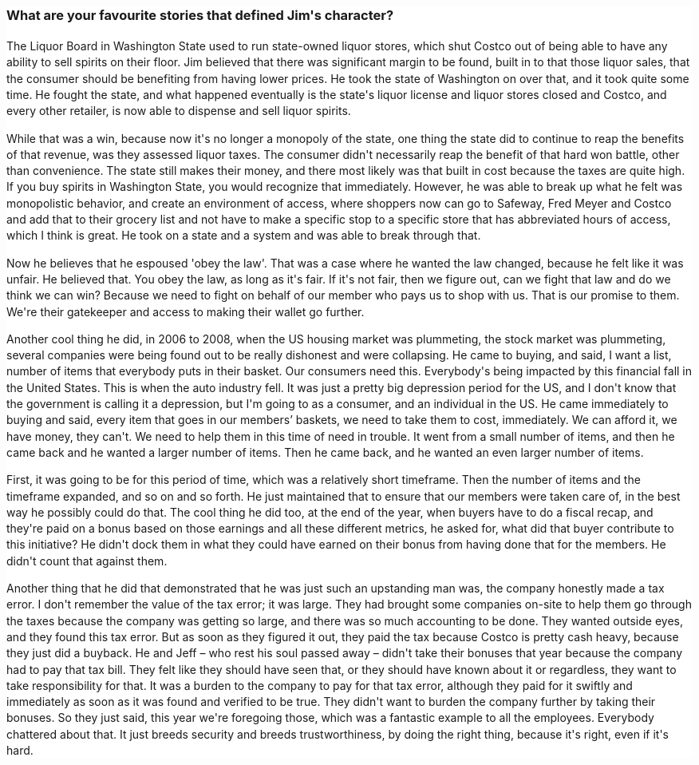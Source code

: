 ### What are your favourite stories that defined Jim's character?

The Liquor Board in Washington State used to run state-owned liquor stores, which shut Costco out of being able to have any ability to sell spirits on their floor. Jim believed that there was significant margin to be found, built in to that those liquor sales, that the consumer should be benefiting from having lower prices. He took the state of Washington on over that, and it took quite some time. He fought the state, and what happened eventually is the state's liquor license and liquor stores closed and Costco, and every other retailer, is now able to dispense and sell liquor spirits.

While that was a win, because now it's no longer a monopoly of the state, one thing the state did to continue to reap the benefits of that revenue, was they assessed liquor taxes. The consumer didn't necessarily reap the benefit of that hard won battle, other than convenience. The state still makes their money, and there most likely was that built in cost because the taxes are quite high. If you buy spirits in Washington State, you would recognize that immediately. However, he was able to break up what he felt was monopolistic behavior, and create an environment of access, where shoppers now can go to Safeway, Fred Meyer and Costco and add that to their grocery list and not have to make a specific stop to a specific store that has abbreviated hours of access, which I think is great. He took on a state and a system and was able to break through that.

Now he believes that he espoused 'obey the law'. That was a case where he wanted the law changed, because he felt like it was unfair. He believed that. You obey the law, as long as it's fair. If it's not fair, then we figure out, can we fight that law and do we think we can win? Because we need to fight on behalf of our member who pays us to shop with us. That is our promise to them. We're their gatekeeper and access to making their wallet go further.

Another cool thing he did, in 2006 to 2008, when the US housing market was plummeting, the stock market was plummeting, several companies were being found out to be really dishonest and were collapsing. He came to buying, and said, I want a list, number of items that everybody puts in their basket. Our consumers need this. Everybody's being impacted by this financial fall in the United States. This is when the auto industry fell. It was just a pretty big depression period for the US, and I don't know that the government is calling it a depression, but I'm going to as a consumer, and an individual in the US. He came immediately to buying and said, every item that goes in our members’ baskets, we need to take them to cost, immediately. We can afford it, we have money, they can't. We need to help them in this time of need in trouble. It went from a small number of items, and then he came back and he wanted a larger number of items. Then he came back, and he wanted an even larger number of items.

First, it was going to be for this period of time, which was a relatively short timeframe. Then the number of items and the timeframe expanded, and so on and so forth. He just maintained that to ensure that our members were taken care of, in the best way he possibly could do that. The cool thing he did too, at the end of the year, when buyers have to do a fiscal recap, and they're paid on a bonus based on those earnings and all these different metrics, he asked for, what did that buyer contribute to this initiative? He didn't dock them in what they could have earned on their bonus from having done that for the members. He didn't count that against them.

Another thing that he did that demonstrated that he was just such an upstanding man was, the company honestly made a tax error. I don't remember the value of the tax error; it was large. They had brought some companies on-site to help them go through the taxes because the company was getting so large, and there was so much accounting to be done. They wanted outside eyes, and they found this tax error. But as soon as they figured it out, they paid the tax because Costco is pretty cash heavy, because they just did a buyback. He and Jeff – who rest his soul passed away – didn't take their bonuses that year because the company had to pay that tax bill. They felt like they should have seen that, or they should have known about it or regardless, they want to take responsibility for that. It was a burden to the company to pay for that tax error, although they paid for it swiftly and immediately as soon as it was found and verified to be true. They didn't want to burden the company further by taking their bonuses. So they just said, this year we're foregoing those, which was a fantastic example to all the employees. Everybody chattered about that. It just breeds security and breeds trustworthiness, by doing the right thing, because it's right, even if it's hard.
